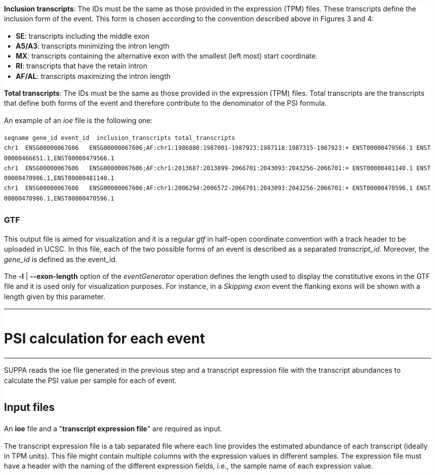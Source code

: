 
**Inclusion transcripts**: The IDs must be the same as those provided in the expression (TPM) files. These transcripts define the inclusion form of the event. This form is chosen according to the convention described above in Figures 3 and 4: 

- **SE**: transcripts including the middle exon
- **A5/A3**: transcripts minimizing the intron length
- **MX**: transcripts containing the alternative exon with the smallest (left most) start coordinate.
- **RI**: transcripts that have the retain intron
- **AF/AL**: transcripts maximizing the intron length

**Total transcripts**: The IDs must be the same as those provided in the expression (TPM) files. Total transcripts are the transcripts that define both forms of the event and therefore contribute to the denominator of the PSI formula. 

An example of an *ioe* file is the following one:
```
seqname gene_id event_id  inclusion_transcripts total_transcripts
chr1  ENSG00000067606   ENSG00000067606;AF:chr1:1986880:1987001-1987923:1987118:1987315-1987923:+ ENST00000479566.1 ENST00000466651.1,ENST00000479566.1
chr1  ENSG00000067606   ENSG00000067606;AF:chr1:2013687:2013899-2066701:2043093:2043256-2066701:+ ENST00000481140.1 ENST00000470986.1,ENST00000481140.1
chr1  ENSG00000067606   ENSG00000067606;AF:chr1:2006294:2006572-2066701:2043093:2043256-2066701:+ ENST00000470596.1 ENST00000470986.1,ENST00000470596.1
```

### GTF

This output file is aimed for visualization and it is a regular *gtf* in half-open coordinate convention with a track header to be uploaded in UCSC. In this file, each of the two possible forms of an event is described as a separated *transcript_id*. Moreover, the *gene_id* is defined as the event_id.

The **-l** | **--exon-length** option of the *eventGenerator* operation defines the length used to display the constitutive exons in the GTF file and it is used only for visualization purposes. For instance, in a *Skipping exon* event the flanking exons will be shown with a length given by this parameter.


-------------------
# PSI calculation for each event
-------------------

SUPPA reads the ioe file generated in the previous step and a transcript expression file with the transcript abundances to calculate the PSI value per sample for each of event. 

## Input files

An **ioe** file and a "**transcript expression file**" are required as input. 

The transcript expression file is a tab separated file where each line provides the estimated abundance of each transcript (ideally in TPM units). This file might contain multiple columns with the expression values in different samples. The expression file must have a header with the naming of the different expression fields, i.e., the sample name of each expression value. 
